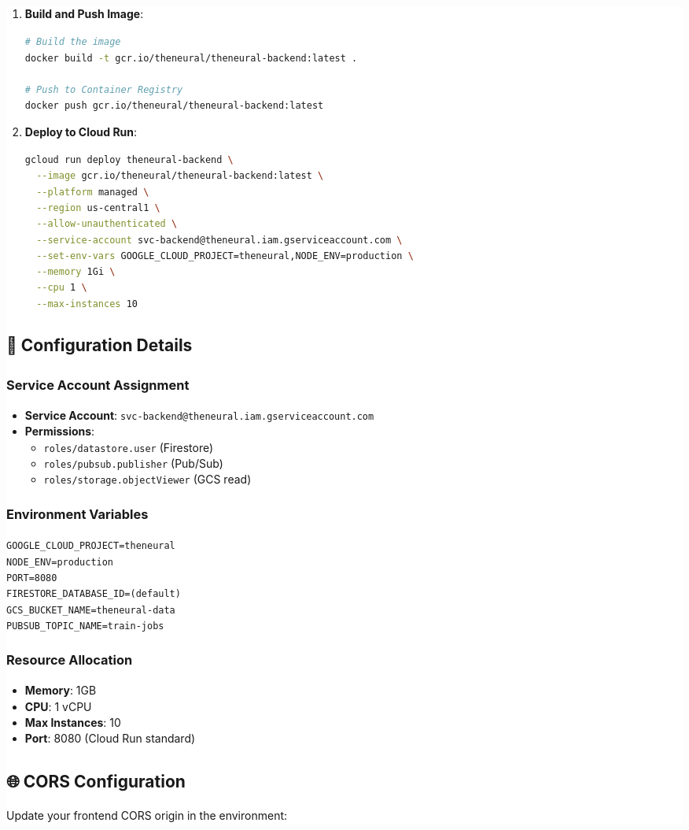1. **Build and Push Image**:
   ```bash
   # Build the image
   docker build -t gcr.io/theneural/theneural-backend:latest .
   
   # Push to Container Registry
   docker push gcr.io/theneural/theneural-backend:latest
   ```

2. **Deploy to Cloud Run**:
   ```bash
   gcloud run deploy theneural-backend \
     --image gcr.io/theneural/theneural-backend:latest \
     --platform managed \
     --region us-central1 \
     --allow-unauthenticated \
     --service-account svc-backend@theneural.iam.gserviceaccount.com \
     --set-env-vars GOOGLE_CLOUD_PROJECT=theneural,NODE_ENV=production \
     --memory 1Gi \
     --cpu 1 \
     --max-instances 10
   ```

## 🔧 **Configuration Details**

### **Service Account Assignment**
- **Service Account**: `svc-backend@theneural.iam.gserviceaccount.com`
- **Permissions**: 
  - `roles/datastore.user` (Firestore)
  - `roles/pubsub.publisher` (Pub/Sub)
  - `roles/storage.objectViewer` (GCS read)

### **Environment Variables**
```env
GOOGLE_CLOUD_PROJECT=theneural
NODE_ENV=production
PORT=8080
FIRESTORE_DATABASE_ID=(default)
GCS_BUCKET_NAME=theneural-data
PUBSUB_TOPIC_NAME=train-jobs
```

### **Resource Allocation**
- **Memory**: 1GB
- **CPU**: 1 vCPU
- **Max Instances**: 10
- **Port**: 8080 (Cloud Run standard)

## 🌐 **CORS Configuration**

Update your frontend CORS origin in the environment:
